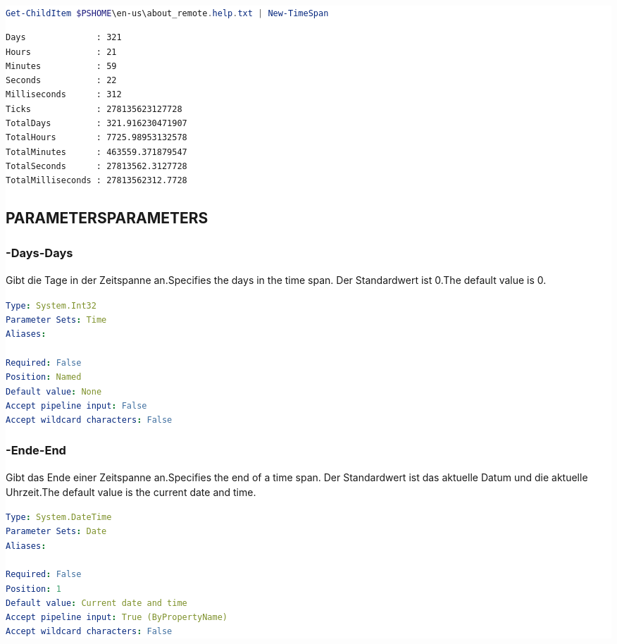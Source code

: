 ```powershell
Get-ChildItem $PSHOME\en-us\about_remote.help.txt | New-TimeSpan
```

```Output
Days              : 321
Hours             : 21
Minutes           : 59
Seconds           : 22
Milliseconds      : 312
Ticks             : 278135623127728
TotalDays         : 321.916230471907
TotalHours        : 7725.98953132578
TotalMinutes      : 463559.371879547
TotalSeconds      : 27813562.3127728
TotalMilliseconds : 27813562312.7728
```

## <span data-ttu-id="044fa-126">PARAMETERS</span><span class="sxs-lookup"><span data-stu-id="044fa-126">PARAMETERS</span></span>

### <span data-ttu-id="044fa-127">-Days</span><span class="sxs-lookup"><span data-stu-id="044fa-127">-Days</span></span>

<span data-ttu-id="044fa-128">Gibt die Tage in der Zeitspanne an.</span><span class="sxs-lookup"><span data-stu-id="044fa-128">Specifies the days in the time span.</span></span>
<span data-ttu-id="044fa-129">Der Standardwert ist 0.</span><span class="sxs-lookup"><span data-stu-id="044fa-129">The default value is 0.</span></span>

```yaml
Type: System.Int32
Parameter Sets: Time
Aliases:

Required: False
Position: Named
Default value: None
Accept pipeline input: False
Accept wildcard characters: False
```

### <span data-ttu-id="044fa-130">-Ende</span><span class="sxs-lookup"><span data-stu-id="044fa-130">-End</span></span>

<span data-ttu-id="044fa-131">Gibt das Ende einer Zeitspanne an.</span><span class="sxs-lookup"><span data-stu-id="044fa-131">Specifies the end of a time span.</span></span>
<span data-ttu-id="044fa-132">Der Standardwert ist das aktuelle Datum und die aktuelle Uhrzeit.</span><span class="sxs-lookup"><span data-stu-id="044fa-132">The default value is the current date and time.</span></span>

```yaml
Type: System.DateTime
Parameter Sets: Date
Aliases:

Required: False
Position: 1
Default value: Current date and time
Accept pipeline input: True (ByPropertyName)
Accept wildcard characters: False
```
